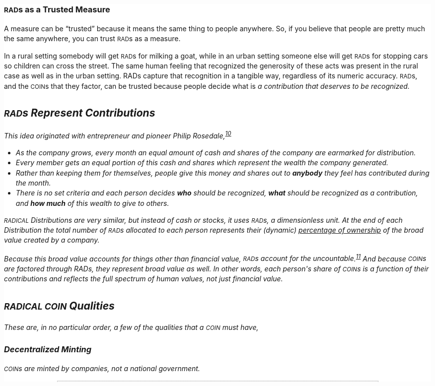  <h3><SPAN STYLE="FONT-SIZE: SMALLER; ">RAD</SPAN>s as a Trusted Measure</h3>
 <p>A measure can be “trusted” because it means the same thing to people anywhere.
 So, if you believe that people are pretty much the same anywhere, you can trust <SPAN STYLE="FONT-SIZE: SMALLER; ">RAD</SPAN>s as a measure.</p>
 <p>In a rural setting somebody will get <SPAN STYLE="FONT-SIZE: SMALLER; ">RAD</SPAN>s for milking a goat, while in an urban setting someone else will get <SPAN STYLE="FONT-SIZE: SMALLER; ">RAD</SPAN>s for stopping cars so children can cross the street. The same human feeling that recognized the generosity of these acts was present in the rural case as well as in the urban setting. RADs capture that recognition in a tangible way, regardless of its numeric accuracy. <SPAN STYLE="FONT-SIZE: SMALLER; ">RAD</SPAN>s, and the <SPAN STYLE="FONT-SIZE: SMALLER; ">COIN</SPAN>s that they factor, can be trusted because people decide what is <em>a contribution that deserves to be recognized<em>.
 </p>

<h2><SPAN STYLE="FONT-SIZE: SMALLER; ">RAD</SPAN>s Represent Contributions</h2>
<p>This idea originated with entrepreneur and pioneer Philip Rosedale,<sup id="fnref10"><a href="#fn10" rel="footnote">10</a></sup>
</p>
<ul>
<li>As the company grows, every month an equal amount of cash and shares of the company are earmarked for distribution.</li>
<li>Every member gets an equal portion of this cash and shares which represent the wealth the company generated.</li>
<li>Rather than keeping them for themselves, people give this money and shares out to <b>anybody</b> they feel has contributed during the month.</li>
<li>There is no set criteria and each person decides <b>who</b> should be recognized, <b>what</b> should be recognized as a contribution, and <b>how much</b> of this wealth to give to others.</li>
</ul>
<p><SPAN STYLE="FONT-SIZE: SMALLER; ">RADICAL</SPAN> Distributions are very similar, but instead of cash or stocks, it uses <SPAN STYLE="FONT-SIZE: SMALLER; ">RAD</SPAN>s, a dimensionless unit. At the end of each Distribution the total number of <SPAN STYLE="FONT-SIZE: SMALLER; ">RAD</SPAN>s allocated to each person represents their (dynamic) <a href="#VaryingBuyingPower">percentage of ownership</a> of the broad value created by a company.
</p>
<p>Because this broad value accounts for things other than financial value, <em><SPAN STYLE="FONT-SIZE: SMALLER; ">RAD</SPAN>s account for the uncountable</em>.<sup id="fnref11"><a href="#fn11" rel="footnote">11</a></sup> And because <em><SPAN STYLE="FONT-SIZE: SMALLER; ">COIN</SPAN>s are factored through <span style="font-zise: smaller; ">RAD</span>s</em>, they represent broad value as well. In other words, each person's share of <SPAN STYLE="FONT-SIZE: SMALLER; ">COIN</SPAN>s is a function of their contributions and reflects the full spectrum of human values, not just financial value.
</p>

<h2><SPAN STYLE="FONT-SIZE: SMALLER; ">RADICAL COIN</SPAN> Qualities</h2>
<p>These are, in no particular order, a few of the qualities that a <SPAN STYLE="FONT-SIZE: SMALLER; ">COIN</SPAN> must have,
</p>

 <h3>Decentralized Minting</h3>
 <p><SPAN STYLE="FONT-SIZE: SMALLER; ">COIN</SPAN>s are minted by companies, not a national government.
 </p>
 <p style="font-family: courier new; text-align: center; width: 75%; border: silver dotted 1px; margin: auto; margin-bottom: 20px; ">